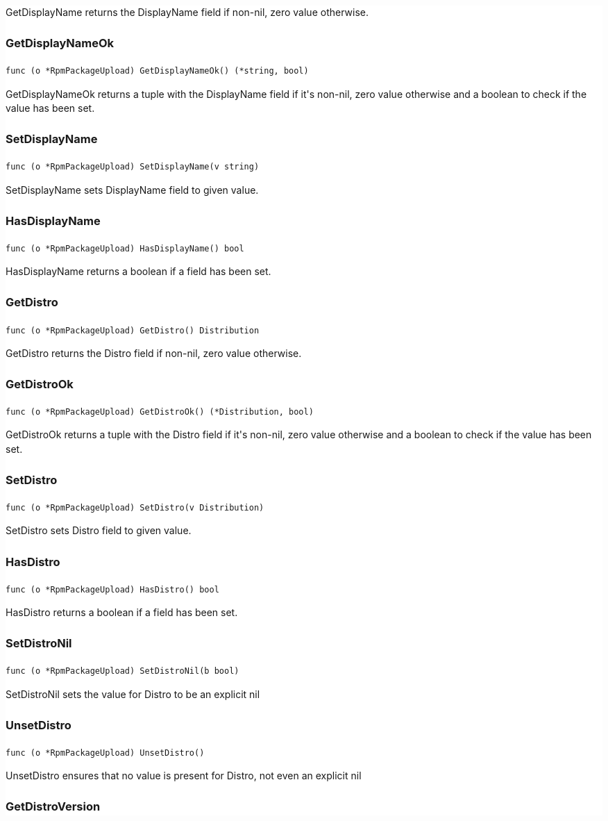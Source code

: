 GetDisplayName returns the DisplayName field if non-nil, zero value otherwise.

### GetDisplayNameOk

`func (o *RpmPackageUpload) GetDisplayNameOk() (*string, bool)`

GetDisplayNameOk returns a tuple with the DisplayName field if it's non-nil, zero value otherwise
and a boolean to check if the value has been set.

### SetDisplayName

`func (o *RpmPackageUpload) SetDisplayName(v string)`

SetDisplayName sets DisplayName field to given value.

### HasDisplayName

`func (o *RpmPackageUpload) HasDisplayName() bool`

HasDisplayName returns a boolean if a field has been set.

### GetDistro

`func (o *RpmPackageUpload) GetDistro() Distribution`

GetDistro returns the Distro field if non-nil, zero value otherwise.

### GetDistroOk

`func (o *RpmPackageUpload) GetDistroOk() (*Distribution, bool)`

GetDistroOk returns a tuple with the Distro field if it's non-nil, zero value otherwise
and a boolean to check if the value has been set.

### SetDistro

`func (o *RpmPackageUpload) SetDistro(v Distribution)`

SetDistro sets Distro field to given value.

### HasDistro

`func (o *RpmPackageUpload) HasDistro() bool`

HasDistro returns a boolean if a field has been set.

### SetDistroNil

`func (o *RpmPackageUpload) SetDistroNil(b bool)`

 SetDistroNil sets the value for Distro to be an explicit nil

### UnsetDistro
`func (o *RpmPackageUpload) UnsetDistro()`

UnsetDistro ensures that no value is present for Distro, not even an explicit nil
### GetDistroVersion
